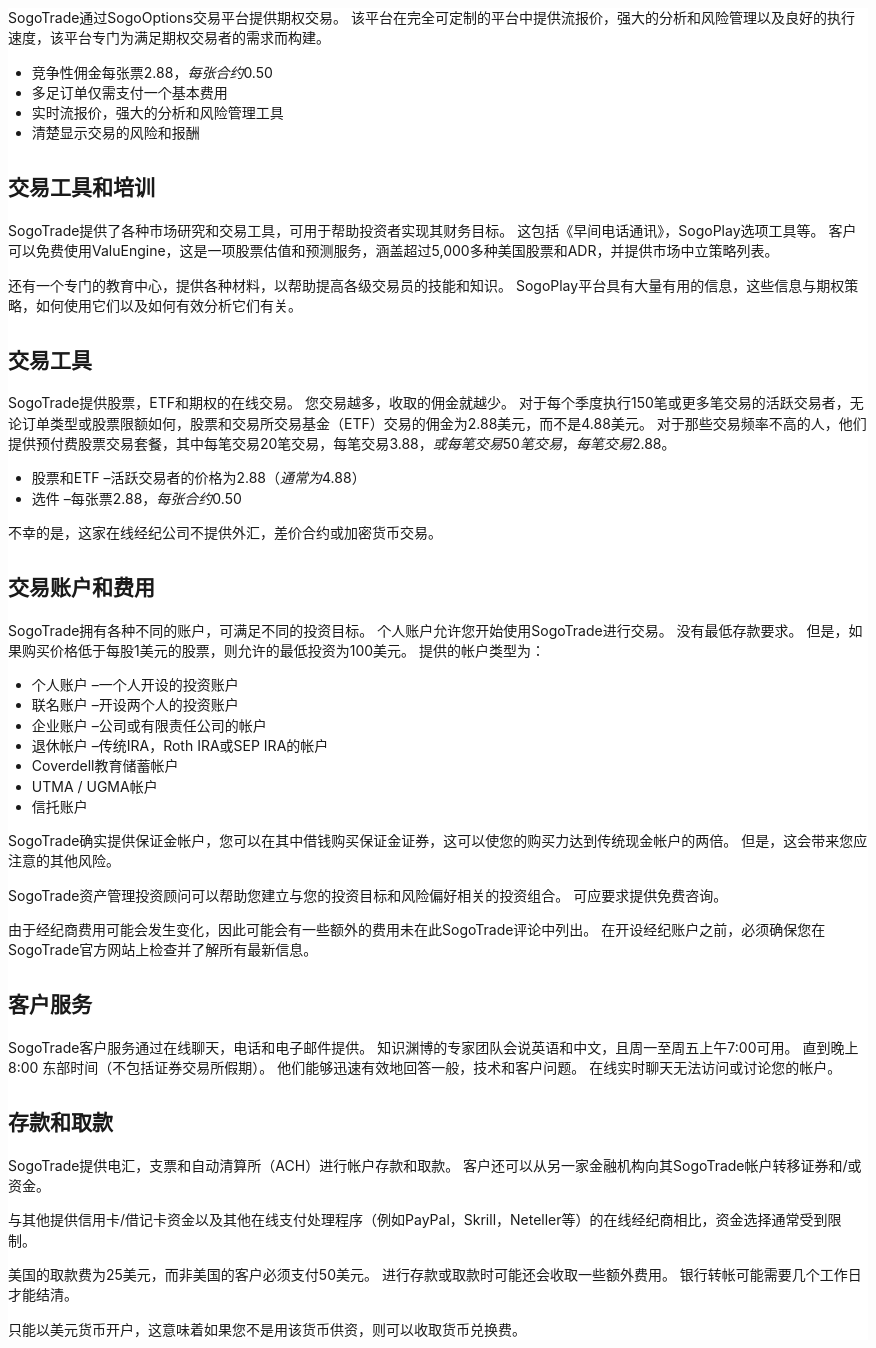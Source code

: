 SogoTrade通过SogoOptions交易平台提供期权交易。 该平台在完全可定制的平台中提供流报价，强大的分析和风险管理以及良好的执行速度，该平台专门为满足期权交易者的需求而构建。
- 竞争性佣金每张票$2.88，每张合约$0.50
- 多足订单仅需支付一个基本费用
- 实时流报价，强大的分析和风险管理工具
- 清楚显示交易的风险和报酬

## 交易工具和培训

SogoTrade提供了各种市场研究和交易工具，可用于帮助投资者实现其财务目标。 这包括《早间电话通讯》，SogoPlay选项工具等。 客户可以免费使用ValuEngine，这是一项股票估值和预测服务，涵盖超过5,000多种美国股票和ADR，并提供市场中立策略列表。

还有一个专门的教育中心，提供各种材料，以帮助提高各级交易员的技能和知识。 SogoPlay平台具有大量有用的信息，这些信息与期权策略，如何使用它们以及如何有效分析它们有关。

## 交易工具

SogoTrade提供股票，ETF和期权的在线交易。 您交易越多，收取的佣金就越少。 对于每个季度执行150笔或更多笔交易的活跃交易者，无论订单类型或股票限额如何，股票和交易所交易基金（ETF）交易的佣金为2.88美元，而不是4.88美元。 对于那些交易频率不高的人，他们提供预付费股票交易套餐，其中每笔交易20笔交易，每笔交易$3.88，或每笔交易50笔交易，每笔交易$2.88。
- 股票和ETF –活跃交易者的价格为$2.88（通常为$4.88）
- 选件 –每张票$2.88，每张合约$0.50

不幸的是，这家在线经纪公司不提供外汇，差价合约或加密货币交易。

## 交易账户和费用

SogoTrade拥有各种不同的账户，可满足不同的投资目标。 个人账户允许您开始使用SogoTrade进行交易。 没有最低存款要求。 但是，如果购买价格低于每股1美元的股票，则允许的最低投资为100美元。 提供的帐户类型为：
- 个人账户 –一个人开设的投资账户
- 联名账户 –开设两个人的投资账户
- 企业账户 –公司或有限责任公司的帐户
- 退休帐户 –传统IRA，Roth IRA或SEP IRA的帐户
- Coverdell教育储蓄帐户
- UTMA / UGMA帐户
- 信托账户

SogoTrade确实提供保证金帐户，您可以在其中借钱购买保证金证券，这可以使您的购买力达到传统现金帐户的两倍。 但是，这会带来您应注意的其他风险。

SogoTrade资产管理投资顾问可以帮助您建立与您的投资目标和风险偏好相关的投资组合。 可应要求提供免费咨询。

由于经纪商费用可能会发生变化，因此可能会有一些额外的费用未在此SogoTrade评论中列出。 在开设经纪账户之前，必须确保您在SogoTrade官方网站上检查并了解所有最新信息。

## 客户服务

SogoTrade客户服务通过在线聊天，电话和电子邮件提供。 知识渊博的专家团队会说英语和中文，且周一至周五上午7:00可用。 直到晚上8:00 东部时间（不包括证券交易所假期）。 他们能够迅速有效地回答一般，技术和客户问题。 在线实时聊天无法访问或讨论您的帐户。

## 存款和取款

SogoTrade提供电汇，支票和自动清算所（ACH）进行帐户存款和取款。 客户还可以从另一家金融机构向其SogoTrade帐户转移证券和/或资金。

与其他提供信用卡/借记卡资金以及其他在线支付处理程序（例如PayPal，Skrill，Neteller等）的在线经纪商相比，资金选择通常受到限制。

美国的取款费为25美元，而非美国的客户必须支付50美元。 进行存款或取款时可能还会收取一些额外费用。 银行转帐可能需要几个工作日才能结清。

只能以美元货币开户，这意味着如果您不是用该货币供资，则可以收取货币兑换费。
